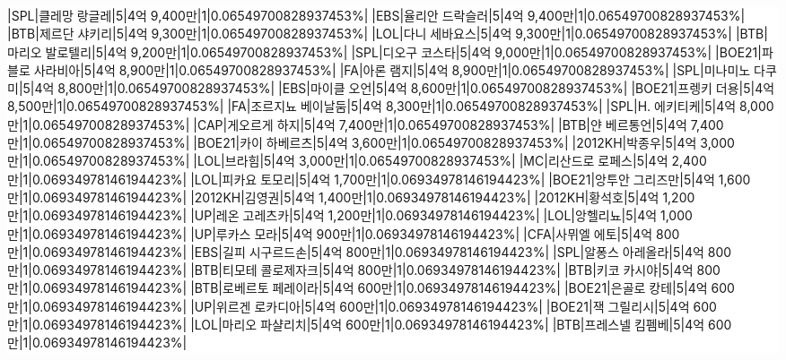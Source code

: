 |SPL|클레망 랑글레|5|4억 9,400만|1|0.06549700828937453%|
|EBS|율리안 드락슬러|5|4억 9,400만|1|0.06549700828937453%|
|BTB|제르단 샤키리|5|4억 9,300만|1|0.06549700828937453%|
|LOL|다니 세바요스|5|4억 9,300만|1|0.06549700828937453%|
|BTB|마리오 발로텔리|5|4억 9,200만|1|0.06549700828937453%|
|SPL|디오구 코스타|5|4억 9,000만|1|0.06549700828937453%|
|BOE21|파블로 사라비아|5|4억 8,900만|1|0.06549700828937453%|
|FA|아론 램지|5|4억 8,900만|1|0.06549700828937453%|
|SPL|미나미노 다쿠미|5|4억 8,800만|1|0.06549700828937453%|
|EBS|마이클 오언|5|4억 8,600만|1|0.06549700828937453%|
|BOE21|프렝키 더용|5|4억 8,500만|1|0.06549700828937453%|
|FA|조르지뇨 베이날둠|5|4억 8,300만|1|0.06549700828937453%|
|SPL|H. 에키티케|5|4억 8,000만|1|0.06549700828937453%|
|CAP|게오르게 하지|5|4억 7,400만|1|0.06549700828937453%|
|BTB|얀 베르통언|5|4억 7,400만|1|0.06549700828937453%|
|BOE21|카이 하베르츠|5|4억 3,600만|1|0.06549700828937453%|
|2012KH|박종우|5|4억 3,000만|1|0.06549700828937453%|
|LOL|브라힘|5|4억 3,000만|1|0.06549700828937453%|
|MC|리산드로 로페스|5|4억 2,400만|1|0.06934978146194423%|
|LOL|피카요 토모리|5|4억 1,700만|1|0.06934978146194423%|
|BOE21|앙투안 그리즈만|5|4억 1,600만|1|0.06934978146194423%|
|2012KH|김영권|5|4억 1,400만|1|0.06934978146194423%|
|2012KH|황석호|5|4억 1,200만|1|0.06934978146194423%|
|UP|레온 고레츠카|5|4억 1,200만|1|0.06934978146194423%|
|LOL|앙헬리뇨|5|4억 1,000만|1|0.06934978146194423%|
|UP|루카스 모라|5|4억 900만|1|0.06934978146194423%|
|CFA|사뮈엘 에토|5|4억 800만|1|0.06934978146194423%|
|EBS|길피 시구르드손|5|4억 800만|1|0.06934978146194423%|
|SPL|알퐁스 아레올라|5|4억 800만|1|0.06934978146194423%|
|BTB|티모테 콜로제자크|5|4억 800만|1|0.06934978146194423%|
|BTB|키코 카시야|5|4억 800만|1|0.06934978146194423%|
|BTB|로베르토 페레이라|5|4억 600만|1|0.06934978146194423%|
|BOE21|은골로 캉테|5|4억 600만|1|0.06934978146194423%|
|UP|위르겐 로카디아|5|4억 600만|1|0.06934978146194423%|
|BOE21|잭 그릴리시|5|4억 600만|1|0.06934978146194423%|
|LOL|마리오 파샬리치|5|4억 600만|1|0.06934978146194423%|
|BTB|프레스넬 킴펨베|5|4억 600만|1|0.06934978146194423%|